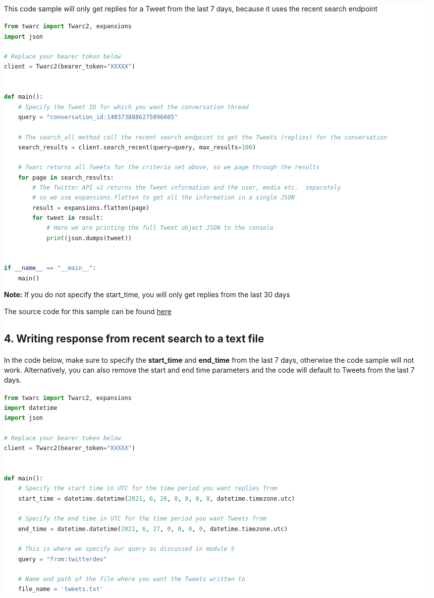 This code sample will only get replies for a Tweet from the last 7 days, because it uses the recent search endpoint

```Python
from twarc import Twarc2, expansions
import json

# Replace your bearer token below
client = Twarc2(bearer_token="XXXXX")


def main():
    # Specify the Tweet ID for which you want the conversation thread
    query = "conversation_id:1403738886275096605"

    # The search_all method call the recent search endpoint to get the Tweets (replies) for the conversation 
    search_results = client.search_recent(query=query, max_results=100)

    # Twarc returns all Tweets for the criteria set above, so we page through the results
    for page in search_results:
        # The Twitter API v2 returns the Tweet information and the user, media etc.  separately
        # so we use expansions.flatten to get all the information in a single JSON
        result = expansions.flatten(page)
        for tweet in result:
            # Here we are printing the full Tweet object JSON to the console
            print(json.dumps(tweet))


if __name__ == "__main__":
    main()

```

**Note:** If you do not specify the start_time, you will only get replies from the last 30 days

The source code for this sample can be found [here](../labs-code/python/standard-product-track/conversation_thread.py)

## 4. Writing response from recent search to a text file

In the code below, make sure to specify the **start_time** and **end_time** from the last 7 days, otherwise the code sample will not work. Alternatively, you can also remove the start and end time parameters and the code will default to Tweets from the last 7 days.

```Python
from twarc import Twarc2, expansions
import datetime
import json

# Replace your bearer token below
client = Twarc2(bearer_token="XXXXX")


def main():
    # Specify the start time in UTC for the time period you want replies from
    start_time = datetime.datetime(2021, 6, 26, 0, 0, 0, 0, datetime.timezone.utc)

    # Specify the end time in UTC for the time period you want Tweets from
    end_time = datetime.datetime(2021, 6, 27, 0, 0, 0, 0, datetime.timezone.utc)

    # This is where we specify our query as discussed in module 5
    query = "from:twitterdev"

    # Name and path of the file where you want the Tweets written to
    file_name = 'tweets.txt'
```